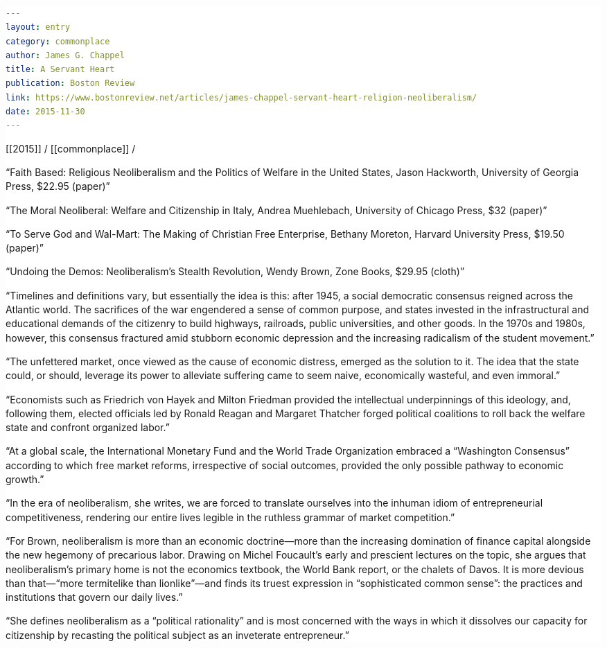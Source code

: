 ```yaml
---
layout: entry
category: commonplace
author: James G. Chappel
title: A Servant Heart
publication: Boston Review
link: https://www.bostonreview.net/articles/james-chappel-servant-heart-religion-neoliberalism/
date: 2015-11-30
---
```


[[2015]] / [[commonplace]] / 

“Faith Based: Religious Neoliberalism and the Politics of Welfare in the United States, Jason Hackworth, University of Georgia Press, $22.95 (paper)”

“The Moral Neoliberal: Welfare and Citizenship in Italy, Andrea Muehlebach, University of Chicago Press, $32 (paper)”

“To Serve God and Wal-Mart: The Making of Christian Free Enterprise, Bethany Moreton, Harvard University Press, $19.50 (paper)”

“Undoing the Demos: Neoliberalism’s Stealth Revolution, Wendy Brown, Zone Books, $29.95 (cloth)”

“Timelines and definitions vary, but essentially the idea is this: after 1945, a social democratic consensus reigned across the Atlantic world. The sacrifices of the war engendered a sense of common purpose, and states invested in the infrastructural and educational demands of the citizenry to build highways, railroads, public universities, and other goods. In the 1970s and 1980s, however, this consensus fractured amid stubborn economic depression and the increasing radicalism of the student movement.”

“The unfettered market, once viewed as the cause of economic distress, emerged as the solution to it. The idea that the state could, or should, leverage its power to alleviate suffering came to seem naive, economically wasteful, and even immoral.”

“Economists such as Friedrich von Hayek and Milton Friedman provided the intellectual underpinnings of this ideology, and, following them, elected officials led by Ronald Reagan and Margaret Thatcher forged political coalitions to roll back the welfare state and confront organized labor.”

“At a global scale, the International Monetary Fund and the World Trade Organization embraced a “Washington Consensus” according to which free market reforms, irrespective of social outcomes, provided the only possible pathway to economic growth.”

“In the era of neoliberalism, she writes, we are forced to translate ourselves into the inhuman idiom of entrepreneurial competitiveness, rendering our entire lives legible in the ruthless grammar of market competition.”

“For Brown, neoliberalism is more than an economic doctrine—more than the increasing domination of finance capital alongside the new hegemony of precarious labor. Drawing on Michel Foucault’s early and prescient lectures on the topic, she argues that neoliberalism’s primary home is not the economics textbook, the World Bank report, or the chalets of Davos. It is more devious than that—“more termitelike than lionlike”—and finds its truest expression in “sophisticated common sense”: the practices and institutions that govern our daily lives.”

“She defines neoliberalism as a “political rationality” and is most concerned with the ways in which it dissolves our capacity for citizenship by recasting the political subject as an inveterate entrepreneur.”
